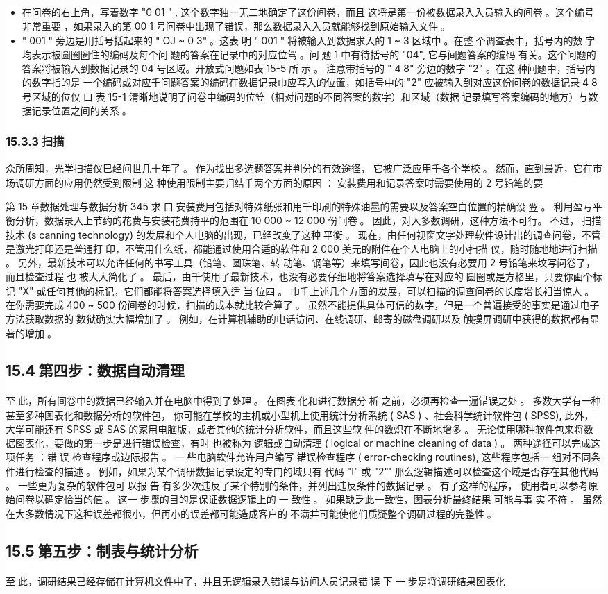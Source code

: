 - 在问卷的右上角，写着数字 "0 01 " , 这个数字独一无二地确定了这份间卷，而且
  这将是第一份被数据录入入员输入的间卷 。这个编号非常重要 ，如果录入的第 00 1
  号问卷中出现了错误，那么数据录入入员就能够找到原始输入文件 。
- " 001 " 旁边是用括号括起来的 " OJ ~ 0 3" 。这表 明 " 001 " 将被输入到数据求入的
  1 ~ 3 区域中 。在整 个调查表中，括号内的数 字 均表示被圆圈圈住的编码及每个问
  题的答案在记录中的对应位驾 。问 题 1 中有待括号的 "04", 它与间题答案的编码
  有关。这个问题的答案将被输入到数据记录的 04 号区域。开放式问题如表 15-5 所
  示 。 注意带括号的 " 4 8" 旁边的数字 "2" 。在这 种间题中，括号内的数字指的是
  一个编码或对应千问题答案的编码在数据记录巾应写入的位置，如括号中的 "2"
  应被输入到对应这份问卷的数据记录 4 8 号区域的位仅 口
  表 15-1 清晰地说明了问卷中编码的位笠（相对问题的不同答案的数字）和区域（数据
  记录填写答案编码的地方）与数据记录位置之间的关系 。
###   15.3.3 扫描
  众所周知，光学扫描仪巳经间世几十年了 。 作为找出多选题答案并判分的有效途径，
  它被广泛应用千各个学校 。 然而，直到最近，它在市场调研方面的应用仍然受到限制 这
  种使用限制主要归结千两个方面的原因 ： 安装费用和记录答案时需要使用的 2 号铅笔的要


第 15 章数据处理与数据分析 345
求 口 安装费用包括对特殊纸张和用千印刷的特殊油墨的需要以及答案空白位置的精确设
翌 。 利用盈亏平衡分析，数据录入上节约的花费与安装花费持平的范围在 10 000 ~ 12 000
份间卷 。 因此，对大多数调研，这种方法不可行。
不过， 扫描技术 (s canning technology) 的发展和个人电脑的出现，已经改变了这种
平衡 。 现在，由任何视窗文字处理软件设计出的调查问卷，不管是激光打印还是普通打
印，不管用什么纸，都能通过使用合适的软件和 2 000 美元的附件在个人电脑上的小扫描
仪，随时随地地进行扫描 。 另外，最新技术可以允许任何的书写工具（铅笔、圆珠笔、转
动笔、钢笔等）来填写间卷，因此也没有必要用 2 号铅笔来坟写问卷了，而且检查过程 也
被大大简化了 。 最后，由千使用了最新技术，也没有必要仔细地将答案选择填写在对应的
圆圈或是方格里，只要你画个标记 "X" 或任何其他的标记，它们都能将答案选择填入适
当 位四 。
巾千上述几个方面的发展，可以扫描的调查问卷的长度增长衵当惊人 。 在你需要完成
400 ~ 500 份间卷的时候，扫描的成本就比较合算了 。
虽然不能提供具体可信的数字，但是一个普遍接受的事实是通过电子方法获取数据的
数狱确实大幅增加了 。 例如，在计算机辅助的电话访问、在线调研、邮寄的磁盘调研以及
触摸屏调研中获得的数据都有显著的增加 。
## 15.4 第四步：数据自动清理
至 此，所有间卷中的数据已经输入并在电脑中得到了处理 。 在图表 化和进行数据分 析
之前，必须再检查一遍错误之处 。 多数大学有一种甚至多种图表化和数据分析的软件包，
你可能在学校的主机或小型机上使用统计分析系统 ( SAS ) 、社会科学统计软件包 ( SPSS),
此外，大学可能还有 SPSS 或 SAS 的家用电脑版，或者其他的统计分析软件，而且这些软
件的数炽在不断地增多 。
无论使用哪种软件包来将数据图表化，要做的第一步是进行错误检查，有时 也被称为
逻辑或自动清理 ( logical or machine cleaning of data ) 。 两种途径可以完成这项任务 ：错 误
检查程序或边际报告 。
一 些电脑软件允许用户编写 错误检查程序 ( error-checking routines), 这些程序包括一
组对不同条件进行检查的描述 。 例如，如果为某个调研数据记录设定的专门的域只有 代码
"I" 或 "2"' 那么逻辑描述可以检查这个域是否存在其他代码 。 一些更为复杂的软件包可
以报 告 有多少次违反了某个特别的条件，并列出违反条件的数据记录 。 有了这样的程序，
使用者可以参考原始问卷以确定恰当的值 。
这一 步骤的目的是保证数据逻辑上的 一 致性 。 如果缺乏此一致性，图表分析最终结果
可能与事 实 不符 。 虽然在大多数情况下这种误差都很小，但再小的误差都可能造成客户的
不满并可能使他们质疑整个调研过程的完整性 。
## 15.5 第五步：制表与统计分析
至 此，调研结果已经存储在计算机文件中了，并且无逻辑录入错误与访间人员记录错
误 下 一 步是将调研结果图表化
